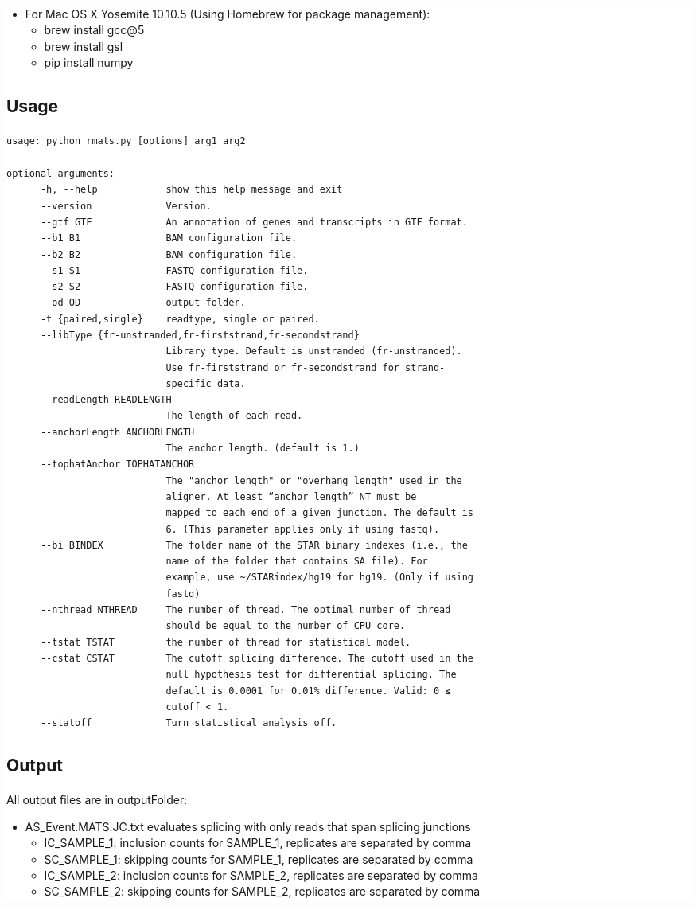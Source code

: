 - For Mac OS X Yosemite 10.10.5 (Using Homebrew for package management):
	- brew install gcc@5
	- brew install gsl
	- pip install numpy

## Usage

    usage: python rmats.py [options] arg1 arg2
	
    optional arguments:
		  -h, --help            show this help message and exit
		  --version             Version.
		  --gtf GTF             An annotation of genes and transcripts in GTF format.
		  --b1 B1               BAM configuration file.
		  --b2 B2               BAM configuration file.
		  --s1 S1               FASTQ configuration file.
		  --s2 S2               FASTQ configuration file.
		  --od OD               output folder.
		  -t {paired,single}    readtype, single or paired.
		  --libType {fr-unstranded,fr-firststrand,fr-secondstrand}
		                        Library type. Default is unstranded (fr-unstranded).
		                        Use fr-firststrand or fr-secondstrand for strand-
		                        specific data.
		  --readLength READLENGTH
		                        The length of each read.
		  --anchorLength ANCHORLENGTH
		                        The anchor length. (default is 1.)
		  --tophatAnchor TOPHATANCHOR
		                        The "anchor length" or "overhang length" used in the
		                        aligner. At least “anchor length” NT must be
		                        mapped to each end of a given junction. The default is
		                        6. (This parameter applies only if using fastq).
		  --bi BINDEX           The folder name of the STAR binary indexes (i.e., the
		                        name of the folder that contains SA file). For
		                        example, use ~/STARindex/hg19 for hg19. (Only if using
		                        fastq)
		  --nthread NTHREAD     The number of thread. The optimal number of thread
		                        should be equal to the number of CPU core.
		  --tstat TSTAT         the number of thread for statistical model.
		  --cstat CSTAT         The cutoff splicing difference. The cutoff used in the
		                        null hypothesis test for differential splicing. The
		                        default is 0.0001 for 0.01% difference. Valid: 0 ≤
		                        cutoff < 1.
		  --statoff             Turn statistical analysis off.

## Output

All output files are in outputFolder:

- AS_Event.MATS.JC.txt evaluates splicing with only reads that span splicing junctions
	- IC_SAMPLE_1: inclusion counts for SAMPLE_1, replicates are separated by comma
	- SC_SAMPLE_1: skipping counts for SAMPLE_1, replicates are separated by comma
	- IC_SAMPLE_2: inclusion counts for SAMPLE_2, replicates are separated by comma
	- SC_SAMPLE_2: skipping counts for SAMPLE_2, replicates are separated by comma
